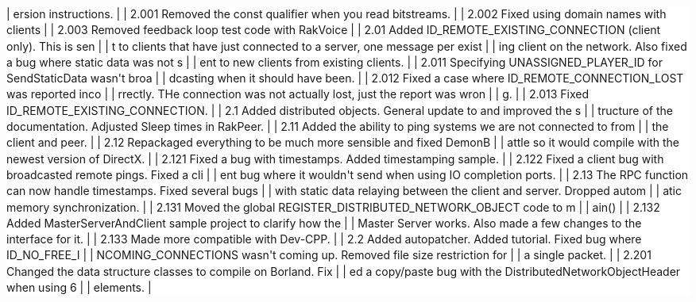 | ersion instructions.                                                     |
|     2.001 Removed the const qualifier when you read bitstreams.          |
|     2.002 Fixed using domain names with clients                          |
|     2.003 Removed feedback loop test code with RakVoice                  |
|     2.01 Added ID_REMOTE_EXISTING_CONNECTION (client only).  This is sen |
| t to clients that have just connected to a server, one message per exist |
| ing client on the network.  Also fixed a bug where static data was not s |
| ent to new clients from existing clients.                                |
|     2.011 Specifying UNASSIGNED_PLAYER_ID for SendStaticData wasn't broa |
| dcasting when it should have been.                                       |
|     2.012 Fixed a case where ID_REMOTE_CONNECTION_LOST was reported inco |
| rrectly.  THe connection was not actually lost, just the report was wron |
| g.                                                                       |
|     2.013 Fixed ID_REMOTE_EXISTING_CONNECTION.                           |
|     2.1 Added distributed objects.  General update to and improved the s |
| tructure of the documentation.  Adjusted Sleep times in RakPeer.         |
|     2.11 Added the ability to ping systems we are not connected to from  |
| the client and peer.                                                     |
|     2.12 Repackaged everything to be much more sensible and fixed DemonB |
| attle so it would compile with the newest version of DirectX.            |
|     2.121 Fixed a bug with timestamps.  Added timestamping sample.       |
|     2.122 Fixed a client bug with broadcasted remote pings.  Fixed a cli |
| ent bug where it wouldn't send when using IO completion ports.           |
|     2.13 The RPC function can now handle timestamps.  Fixed several bugs |
|  with static data relaying between the client and server.  Dropped autom |
| atic memory synchronization.                                             |
|     2.131 Moved the global REGISTER_DISTRIBUTED_NETWORK_OBJECT code to m |
| ain()                                                                    |
|     2.132 Added MasterServerAndClient sample project to clarify how the  |
| Master Server works.  Also made a few changes to the interface for it.   |
|     2.133 Made more compatible with Dev-CPP.                             |
|     2.2 Added autopatcher.  Added tutorial. Fixed bug where ID_NO_FREE_I |
| NCOMING_CONNECTIONS wasn't coming up.  Removed file size restriction for |
|  a single packet.                                                        |
|     2.201 Changed the data structure classes to compile on Borland.  Fix |
| ed a copy/paste bug with the DistributedNetworkObjectHeader when using 6 |
|  elements.                                                               |